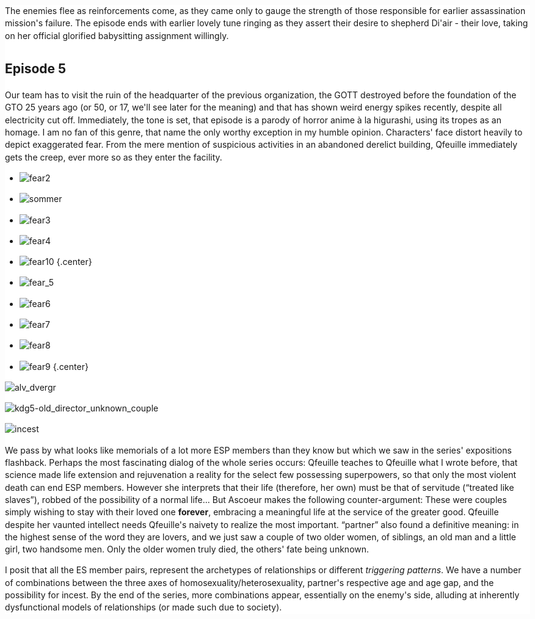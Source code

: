 The enemies flee as reinforcements come, as they came only to gauge the strength of those responsible for earlier assassination mission's failure. The episode ends with earlier lovely tune ringing as they assert their desire to shepherd Di'air - their love, taking on her official glorified babysitting assignment willingly.

## Episode 5

Our team has to visit the ruin of the headquarter of the previous organization, the GOTT destroyed before the foundation of the GTO 25 years ago (or 50, or 17, we'll see later for the meaning) and that has shown weird energy spikes recently, despite all electricity cut off. Immediately, the tone is set, that episode is a parody of horror anime à la higurashi, using its tropes as an homage. I am no fan of this genre, that name the only worthy exception in my humble opinion. Characters' face distort heavily to depict exaggerated fear. From the mere mention of suspicious activities in an abandoned derelict building, Qfeuille immediately gets the creep, ever more so as they enter the facility.

- ![fear2](/Images/manga_comics/KiddyGirlAND/ep5/kdg5-qfeuille_1.webp)
- ![sommer](/Images/manga_comics/KiddyGirlAND/ep5/kdg5-sommer_face.webp)
- ![fear3](/Images/manga_comics/KiddyGirlAND/ep5/kdg5-qfeuille_fear_3.webp)
- ![fear4](/Images/manga_comics/KiddyGirlAND/ep5/kdg5_creature_eyes_1.webp)
- ![fear10](/Images/manga_comics/KiddyGirlAND/ep5/kdg5_creature_eyes_3.webp)
{.center}

- ![fear_5](/Images/manga_comics/KiddyGirlAND/ep5/kdg5-qfeuille_fear_5.webp)
- ![fear6](/Images/manga_comics/KiddyGirlAND/ep5/kdg5-qfeuille_fear_6.webp)
- ![fear7](/Images/manga_comics/KiddyGirlAND/ep5/kdg5-qfeuille_fear_7.webp)
- ![fear8](/Images/manga_comics/KiddyGirlAND/ep5/kdg5-qfeuille_fear_8.webp)
- ![fear9](/Images/manga_comics/KiddyGirlAND/ep5/kdg5_creature_eyes_2.webp)
{.center}

![alv_dvergr](/Images/manga_comics/KiddyGirlAND/ep5/kdg5-alv_dvergr.webp "Toxic parental relationship")

![kdg5-old_director_unknown_couple](/Images/manga_comics/KiddyGirlAND/ep5/kdg5-old_director_unknown_couple.webp "a certain kind of pedophilia")

![incest](/Images/manga_comics/KiddyGirlAND/ep5/kdg5_siblings.webp "A form of unfulfilled incest")

We pass by what looks like memorials of a lot more ESP members than they know but which we saw in the series' expositions flashback. Perhaps the most fascinating dialog of the whole series occurs: Qfeuille teaches to Qfeuille what I wrote before, that science made life extension and rejuvenation a reality for the select few possessing superpowers, so that only the most violent death can end ESP members. However she interprets that their life (therefore, her own) must be that of servitude (<q>treated like slaves</q>), robbed of the possibility of a normal life... But Ascoeur makes the following counter-argument:
These were couples simply wishing to stay with their loved one **forever**, embracing a meaningful life at the service of the greater good. Qfeuille despite her vaunted intellect needs Qfeuille's naivety to realize the most important. <q>partner</q> also found a definitive meaning: in the highest sense of the word they are lovers, and we just saw a couple of two older women, of siblings, an old man and a little girl, two handsome men. Only the older women truly died, the others' fate being unknown.

I posit that all the ES member pairs, represent the archetypes of relationships or different *triggering patterns*.
We have a number of combinations between the three axes of homosexuality/heterosexuality, partner's respective age and age gap, and the possibility for incest. By the end of the series, more combinations appear, essentially on the enemy's side, alluding at inherently dysfunctional models of relationships (or made such due to society).
